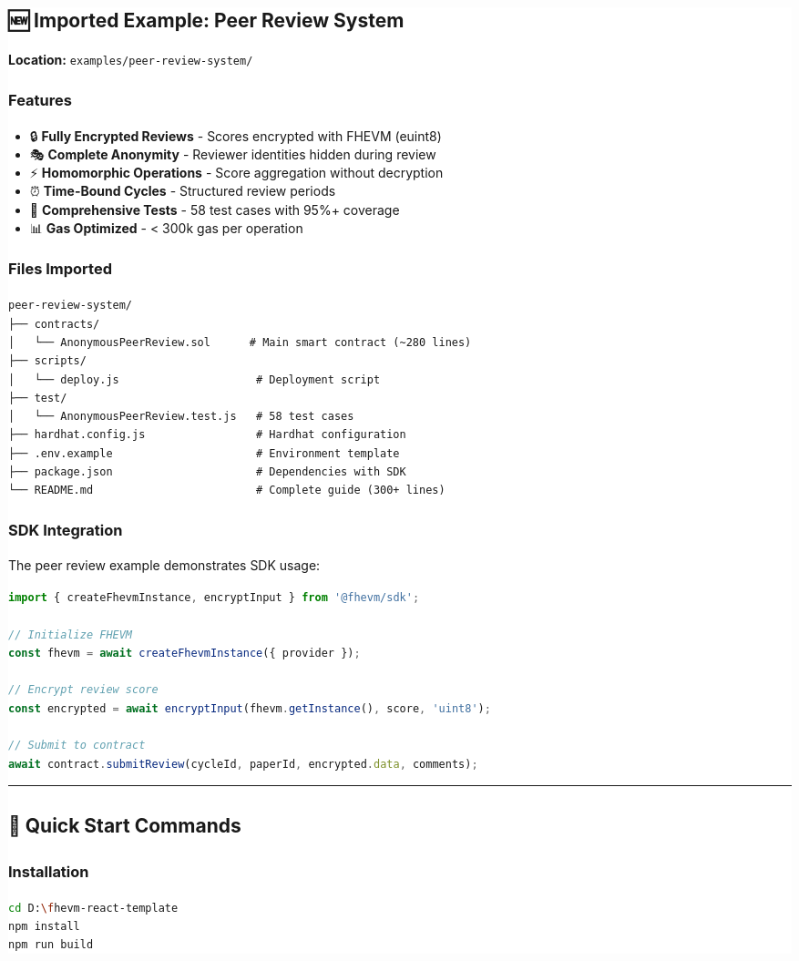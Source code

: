 
## 🆕 Imported Example: Peer Review System

**Location:** `examples/peer-review-system/`

### Features
- 🔒 **Fully Encrypted Reviews** - Scores encrypted with FHEVM (euint8)
- 🎭 **Complete Anonymity** - Reviewer identities hidden during review
- ⚡ **Homomorphic Operations** - Score aggregation without decryption
- ⏰ **Time-Bound Cycles** - Structured review periods
- 🧪 **Comprehensive Tests** - 58 test cases with 95%+ coverage
- 📊 **Gas Optimized** - < 300k gas per operation

### Files Imported
```
peer-review-system/
├── contracts/
│   └── AnonymousPeerReview.sol      # Main smart contract (~280 lines)
├── scripts/
│   └── deploy.js                     # Deployment script
├── test/
│   └── AnonymousPeerReview.test.js   # 58 test cases
├── hardhat.config.js                 # Hardhat configuration
├── .env.example                      # Environment template
├── package.json                      # Dependencies with SDK
└── README.md                         # Complete guide (300+ lines)
```

### SDK Integration
The peer review example demonstrates SDK usage:
```javascript
import { createFhevmInstance, encryptInput } from '@fhevm/sdk';

// Initialize FHEVM
const fhevm = await createFhevmInstance({ provider });

// Encrypt review score
const encrypted = await encryptInput(fhevm.getInstance(), score, 'uint8');

// Submit to contract
await contract.submitReview(cycleId, paperId, encrypted.data, comments);
```

---

## 🚀 Quick Start Commands

### Installation
```bash
cd D:\fhevm-react-template
npm install
npm run build
```
